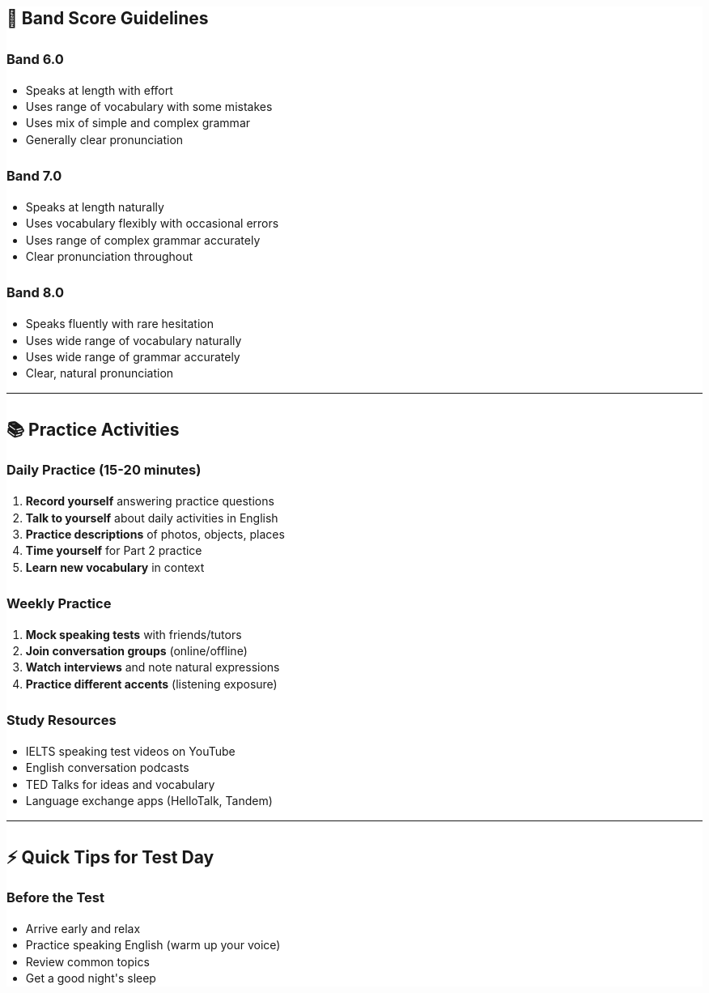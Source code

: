 
## 🎯 Band Score Guidelines

### Band 6.0
- Speaks at length with effort
- Uses range of vocabulary with some mistakes
- Uses mix of simple and complex grammar
- Generally clear pronunciation

### Band 7.0
- Speaks at length naturally
- Uses vocabulary flexibly with occasional errors
- Uses range of complex grammar accurately
- Clear pronunciation throughout

### Band 8.0
- Speaks fluently with rare hesitation
- Uses wide range of vocabulary naturally
- Uses wide range of grammar accurately
- Clear, natural pronunciation

---

## 📚 Practice Activities

### Daily Practice (15-20 minutes)
1. **Record yourself** answering practice questions
2. **Talk to yourself** about daily activities in English
3. **Practice descriptions** of photos, objects, places
4. **Time yourself** for Part 2 practice
5. **Learn new vocabulary** in context

### Weekly Practice
1. **Mock speaking tests** with friends/tutors
2. **Join conversation groups** (online/offline)
3. **Watch interviews** and note natural expressions
4. **Practice different accents** (listening exposure)

### Study Resources
- IELTS speaking test videos on YouTube
- English conversation podcasts
- TED Talks for ideas and vocabulary
- Language exchange apps (HelloTalk, Tandem)

---

## ⚡ Quick Tips for Test Day

### Before the Test
- Arrive early and relax
- Practice speaking English (warm up your voice)
- Review common topics
- Get a good night's sleep
